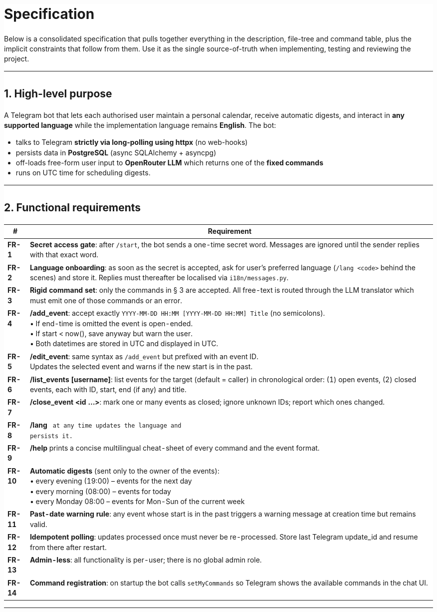 # Specification

Below is a consolidated specification that pulls together everything in the description, file-tree and command table, plus the implicit constraints that follow from them.
Use it as the single source-of-truth when implementing, testing and reviewing the project.

---

## 1. High-level purpose

A Telegram bot that lets each authorised user maintain a personal calendar, receive automatic digests, and interact in **any supported language** while the implementation language remains **English**.
The bot:

* talks to Telegram **strictly via long-polling using httpx** (no web-hooks)
* persists data in **PostgreSQL** (async SQLAlchemy + asyncpg)
* off-loads free-form user input to **OpenRouter LLM** which returns one of the **fixed commands**
* runs on UTC time for scheduling digests.

---

## 2. Functional requirements

| #         | Requirement                                                                                                                                                                                                                                                                                  |
| --------- | -------------------------------------------------------------------------------------------------------------------------------------------------------------------------------------------------------------------------------------------------------------------------------------------- |
| **FR-1**  | **Secret access gate**: after `/start`, the bot sends a one-time secret word. Messages are ignored until the sender replies with that exact word.                                                                                                                                            |
| **FR-2**  | **Language onboarding**: as soon as the secret is accepted, ask for user’s preferred language (`/lang <code>` behind the scenes) and store it. Replies must thereafter be localised via `i18n/messages.py`.                                                                                  |
| **FR-3**  | **Rigid command set**: only the commands in § 3 are accepted. All free-text is routed through the LLM translator which must emit one of those commands or an error.                                                                                                                          |
| **FR-4**  | **/add\_event**: accept exactly `YYYY-MM-DD HH:MM [YYYY-MM-DD HH:MM] Title` (no semicolons).<br/>• If end-time is omitted the event is open-ended.<br/>• If start < now(), save anyway but warn the user.<br/>• Both datetimes are stored in UTC and displayed in UTC. |
| **FR-5**  | **/edit_event**: same syntax as `/add_event` but prefixed with an event ID.<br/>Updates the selected event and warns if the new start is in the past. |
| **FR-6**  | **/list_events [username]**: list events for the target (default = caller) in chronological order: (1) open events, (2) closed events, each with ID, start, end (if any) and title. |
| **FR-7**  | **/close_event <id …>**: mark one or many events as closed; ignore unknown IDs; report which ones changed. |
| **FR-8**  | **/lang <code>** at any time updates the language and persists it. |
| **FR-9**  | **/help** prints a concise multilingual cheat-sheet of every command and the event format. |
| **FR-10** | **Automatic digests** (sent only to the owner of the events):<br/>• every evening (19:00) – events for the next day<br/>• every morning (08:00) – events for today<br/>• every Monday 08:00 – events for Mon-Sun of the current week |
| **FR-11** | **Past-date warning rule**: any event whose start is in the past triggers a warning message at creation time but remains valid. |
| **FR-12** | **Idempotent polling**: updates processed once must never be re-processed. Store last Telegram update_id and resume from there after restart. |
| **FR-13** | **Admin-less**: all functionality is per-user; there is no global admin role. |
| **FR-14** | **Command registration**: on startup the bot calls `setMyCommands` so Telegram shows the available commands in the chat UI. |

---